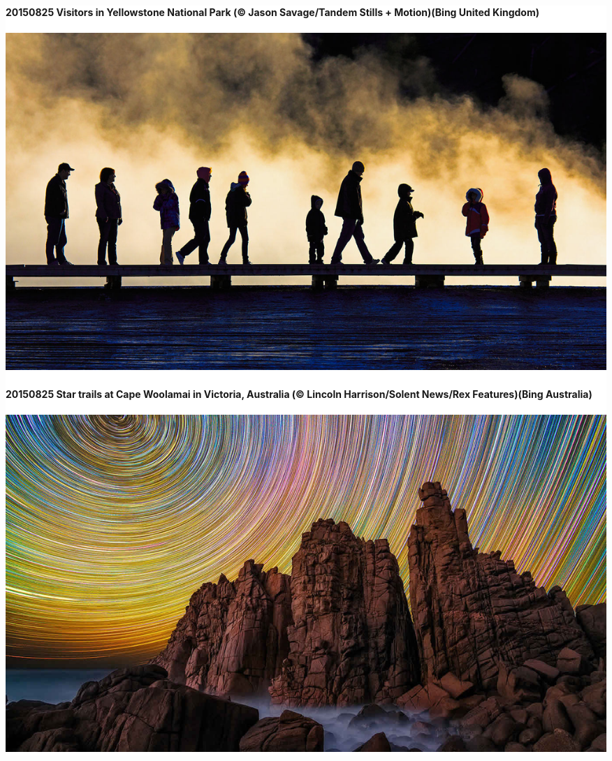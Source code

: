#### 20150825 Visitors in Yellowstone National Park (© Jason Savage/Tandem Stills + Motion)(Bing United Kingdom)

![](20150825_YellowstoneVisitors_1366x768.jpg)

#### 20150825 Star trails at Cape Woolamai in Victoria, Australia (© Lincoln Harrison/Solent News/Rex Features)(Bing Australia)

![](20150825_WoolamaiStarTrails_1366x768.jpg)
